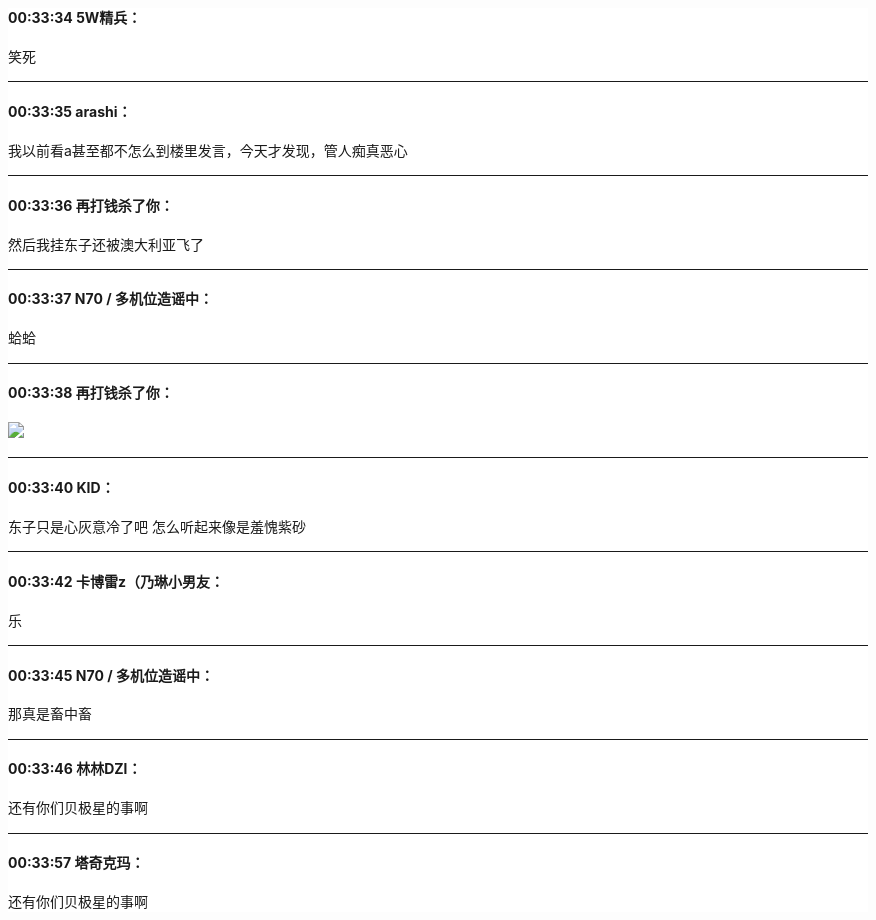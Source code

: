 #### 00:33:34  5W精兵：

笑死

*****

#### 00:33:35  arashi：

我以前看a甚至都不怎么到楼里发言，今天才发现，管人痴真恶心

*****

#### 00:33:36  再打钱杀了你：

然后我挂东子还被澳大利亚飞了

*****

#### 00:33:37  N70 / 多机位造谣中：

蛤蛤

*****

#### 00:33:38  再打钱杀了你：

![](http://gchat.qpic.cn/gchatpic_new/460929153/566651707-2159956442-2FD518FA4118055C97872F8A4A789FF7/0?term=2")

*****

#### 00:33:40  KID：

东子只是心灰意冷了吧 怎么听起来像是羞愧紫砂

*****

#### 00:33:42  卡博雷z（乃琳小男友：

乐

*****

#### 00:33:45  N70 / 多机位造谣中：

那真是畜中畜

*****

#### 00:33:46  林林DZl：

还有你们贝极星的事啊

*****

#### 00:33:57  塔奇克玛：

还有你们贝极星的事啊
